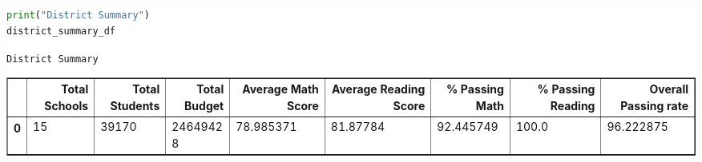 ```python
print("District Summary")
district_summary_df
```

    District Summary
    




<div>
<style>
    .dataframe thead tr:only-child th {
        text-align: right;
    }

    .dataframe thead th {
        text-align: left;
    }

    .dataframe tbody tr th {
        vertical-align: top;
    }
</style>
<table border="1" class="dataframe">
  <thead>
    <tr style="text-align: right;">
      <th></th>
      <th>Total Schools</th>
      <th>Total Students</th>
      <th>Total Budget</th>
      <th>Average Math Score</th>
      <th>Average Reading Score</th>
      <th>% Passing Math</th>
      <th>% Passing Reading</th>
      <th>Overall Passing rate</th>
    </tr>
  </thead>
  <tbody>
    <tr>
      <th>0</th>
      <td>15</td>
      <td>39170</td>
      <td>24649428</td>
      <td>78.985371</td>
      <td>81.87784</td>
      <td>92.445749</td>
      <td>100.0</td>
      <td>96.222875</td>
    </tr>
  </tbody>
</table>
</div>
